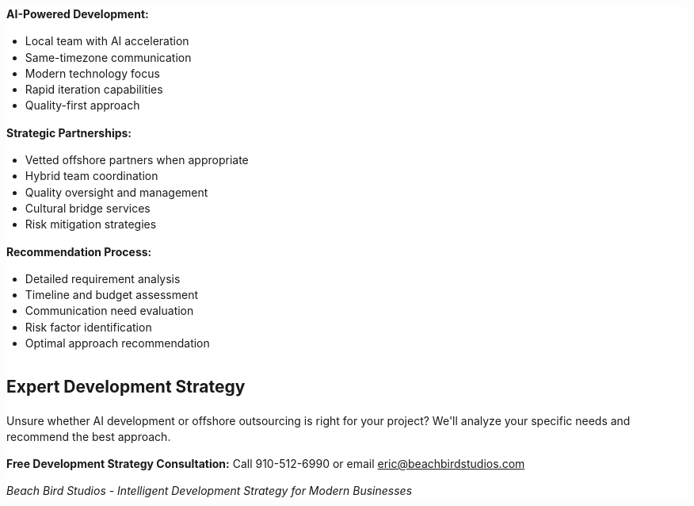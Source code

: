 **AI-Powered Development:**
- Local team with AI acceleration
- Same-timezone communication
- Modern technology focus
- Rapid iteration capabilities
- Quality-first approach

**Strategic Partnerships:**
- Vetted offshore partners when appropriate
- Hybrid team coordination
- Quality oversight and management
- Cultural bridge services
- Risk mitigation strategies

**Recommendation Process:**
- Detailed requirement analysis
- Timeline and budget assessment
- Communication need evaluation
- Risk factor identification
- Optimal approach recommendation

## Expert Development Strategy

Unsure whether AI development or offshore outsourcing is right for your project? We'll analyze your specific needs and recommend the best approach.

**Free Development Strategy Consultation:**
Call 910-512-6990 or email eric@beachbirdstudios.com

*Beach Bird Studios - Intelligent Development Strategy for Modern Businesses*